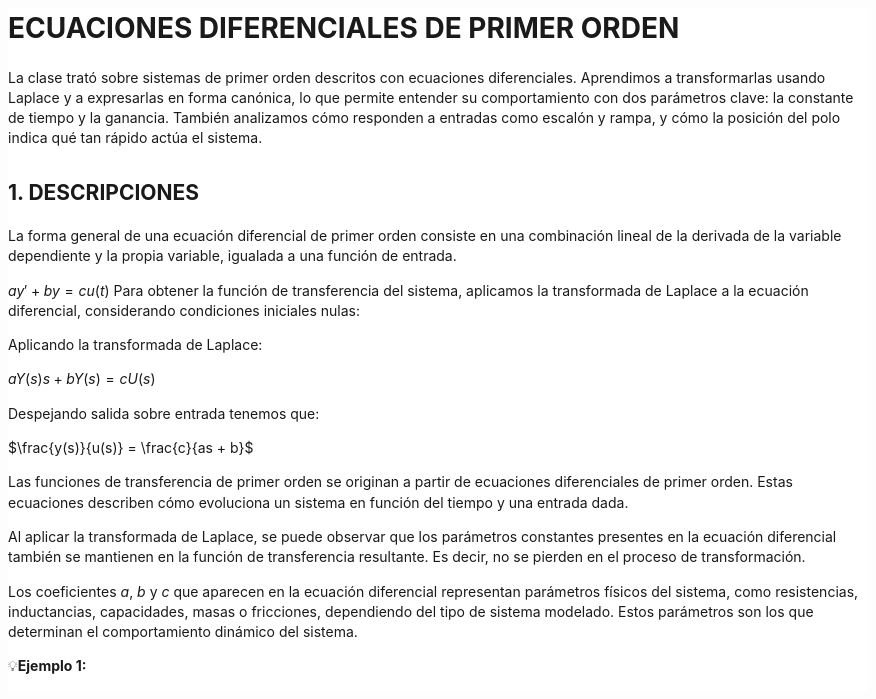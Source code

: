 # ECUACIONES DIFERENCIALES DE PRIMER ORDEN

La clase trató sobre sistemas de primer orden descritos con ecuaciones diferenciales. Aprendimos a transformarlas usando Laplace y a expresarlas en forma canónica, lo que permite entender su comportamiento con dos parámetros clave: la constante de tiempo y la ganancia. También analizamos cómo responden a entradas como escalón y rampa, y cómo la posición del polo indica qué tan rápido actúa el sistema.

## 1. DESCRIPCIONES

La forma general de una ecuación diferencial de primer orden consiste en una combinación lineal de la derivada de la variable dependiente y la propia variable, igualada a una función de entrada.

$ay' + by = cu(t)$
Para obtener la función de transferencia del sistema, aplicamos la transformada de Laplace a la ecuación diferencial, considerando condiciones iniciales nulas:


Aplicando la transformada de Laplace:

$aY(s)s + bY(s) = cU(s)$

Despejando salida sobre entrada tenemos que: 

$\frac{y(s)}{u(s)} = \frac{c}{as + b}$

Las funciones de transferencia de primer orden se originan a partir de ecuaciones diferenciales de primer orden. Estas ecuaciones describen cómo evoluciona un sistema en función del tiempo y una entrada dada.

Al aplicar la transformada de Laplace, se puede observar que los parámetros constantes presentes en la ecuación diferencial también se mantienen en la función de transferencia resultante. Es decir, no se pierden en el proceso de transformación.

Los coeficientes $a$, $b$ y $c$ que aparecen en la ecuación diferencial representan parámetros físicos del sistema, como resistencias, inductancias, capacidades, masas o fricciones, dependiendo del tipo de sistema modelado. Estos parámetros son los que determinan el comportamiento dinámico del sistema.


💡**Ejemplo 1:**

<div align="center" style="display: flex; justify-content: center; gap: 20px;">
 